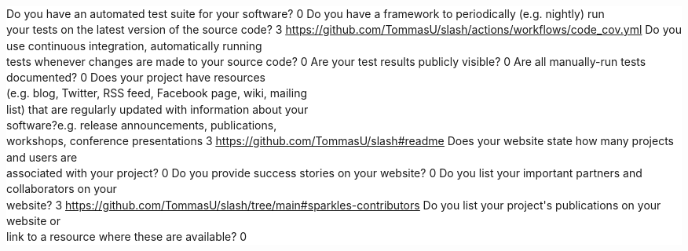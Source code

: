 </tr>
<tr class="odd">
<td>Do you have an automated test suite for your software?</td>
<td>0</td>
<td></td>
</tr>
<tr class="even">
<td>Do you have a framework to periodically (e.g. nightly) run<br />
your tests on the latest version of the source code?</td>
<td>3</td>
<td><a
href="https://github.com/TommasU/slash/actions/workflows/code_cov.yml"><u>https://github.com/TommasU/slash/actions/workflows/code_cov.yml</u></a></td>
</tr>
<tr class="odd">
<td>Do you use continuous integration, automatically running<br />
tests whenever changes are made to your source code?</td>
<td>0</td>
<td></td>
</tr>
<tr class="even">
<td>Are your test results publicly visible?</td>
<td>0</td>
<td></td>
</tr>
<tr class="odd">
<td>Are all manually-run tests documented?</td>
<td>0</td>
<td></td>
</tr>
<tr class="even">
<td>Does your project have resources<br />
(e.g. blog, Twitter, RSS feed, Facebook page, wiki, mailing<br />
list) that are regularly updated with information about your<br />
software?e.g. release announcements, publications,<br />
workshops, conference presentations</td>
<td>3</td>
<td><a
href="https://github.com/TommasU/slash#readme"><u>https://github.com/TommasU/slash#readme</u></a></td>
</tr>
<tr class="odd">
<td>Does your website state how many projects and users are<br />
associated with your project?</td>
<td>0</td>
<td></td>
</tr>
<tr class="even">
<td>Do you provide success stories on your website?</td>
<td>0</td>
<td></td>
</tr>
<tr class="odd">
<td>Do you list your important partners and collaborators on your<br />
website?</td>
<td>3</td>
<td><a
href="https://github.com/TommasU/slash/tree/main#sparkles-contributors"><u>https://github.com/TommasU/slash/tree/main#sparkles-contributors</u></a></td>
</tr>
<tr class="even">
<td>Do you list your project's publications on your website or<br />
link to a resource where these are available?</td>
<td>0</td>